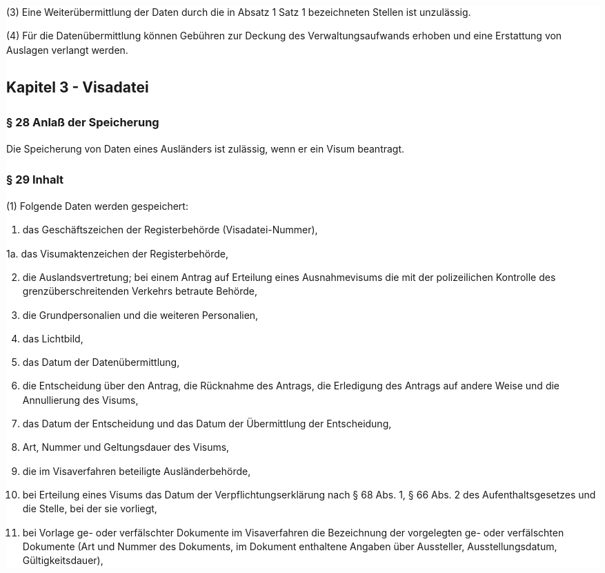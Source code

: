 (3) Eine Weiterübermittlung der Daten durch die in Absatz 1 Satz 1
bezeichneten Stellen ist unzulässig.

(4) Für die Datenübermittlung können Gebühren zur Deckung des
Verwaltungsaufwands erhoben und eine Erstattung von Auslagen verlangt
werden.


## Kapitel 3 - Visadatei



### § 28 Anlaß der Speicherung

Die Speicherung von Daten eines Ausländers ist zulässig, wenn er ein
Visum beantragt.


### § 29 Inhalt

(1) Folgende Daten werden gespeichert:

1.  das Geschäftszeichen der Registerbehörde (Visadatei-Nummer),


1a. das Visumaktenzeichen der Registerbehörde,


2.  die Auslandsvertretung; bei einem Antrag auf Erteilung eines
    Ausnahmevisums die mit der polizeilichen Kontrolle des
    grenzüberschreitenden Verkehrs betraute Behörde,


3.  die Grundpersonalien und die weiteren Personalien,


4.  das Lichtbild,


5.  das Datum der Datenübermittlung,


6.  die Entscheidung über den Antrag, die Rücknahme des Antrags, die
    Erledigung des Antrags auf andere Weise und die Annullierung des
    Visums,


7.  das Datum der Entscheidung und das Datum der Übermittlung der
    Entscheidung,


8.  Art, Nummer und Geltungsdauer des Visums,


9.  die im Visaverfahren beteiligte Ausländerbehörde,


10. bei Erteilung eines Visums das Datum der Verpflichtungserklärung nach
    § 68 Abs. 1, § 66 Abs. 2 des Aufenthaltsgesetzes und die Stelle, bei
    der sie vorliegt,


11. bei Vorlage ge- oder verfälschter Dokumente im Visaverfahren die
    Bezeichnung der vorgelegten ge- oder verfälschten Dokumente (Art und
    Nummer des Dokuments, im Dokument enthaltene Angaben über Aussteller,
    Ausstellungsdatum, Gültigkeitsdauer),
